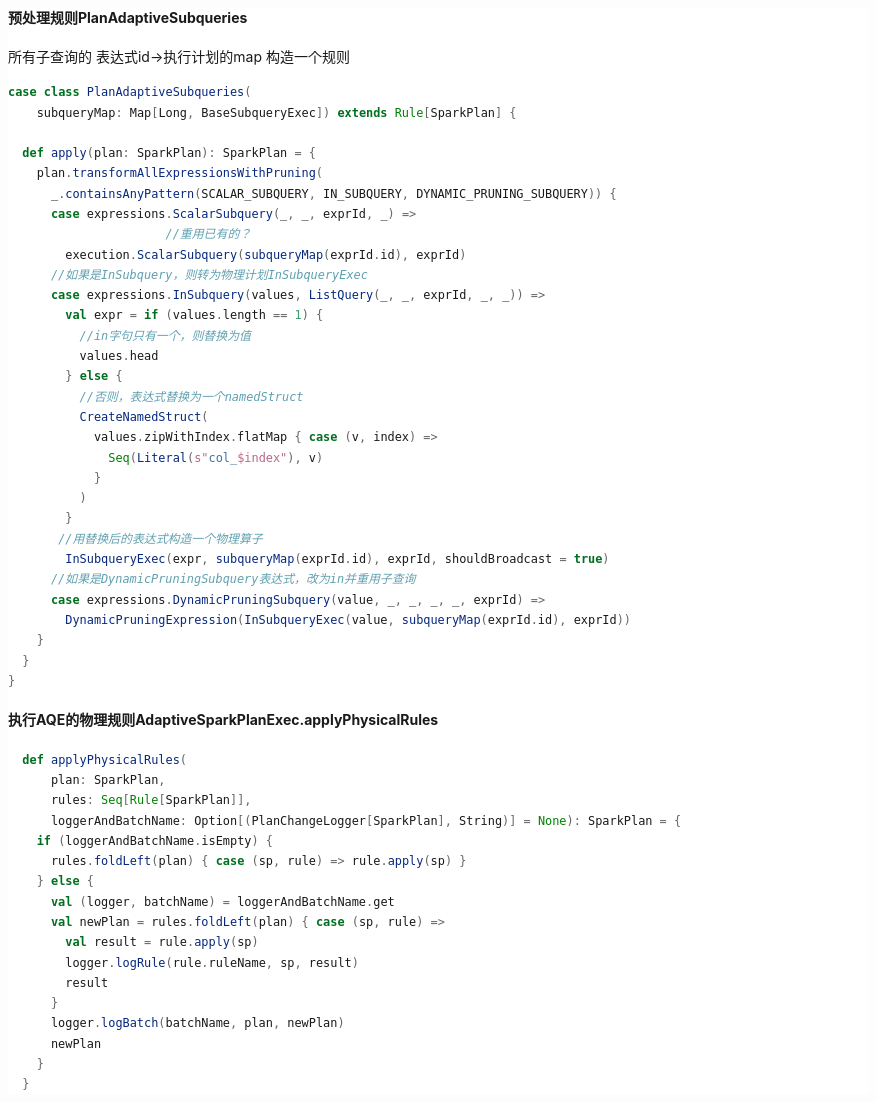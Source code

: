 

#### 预处理规则PlanAdaptiveSubqueries

所有子查询的 表达式id->执行计划的map 构造一个规则

```scala
case class PlanAdaptiveSubqueries(
    subqueryMap: Map[Long, BaseSubqueryExec]) extends Rule[SparkPlan] {

  def apply(plan: SparkPlan): SparkPlan = {
    plan.transformAllExpressionsWithPruning(
      _.containsAnyPattern(SCALAR_SUBQUERY, IN_SUBQUERY, DYNAMIC_PRUNING_SUBQUERY)) {
      case expressions.ScalarSubquery(_, _, exprId, _) =>
 				      //重用已有的？
        execution.ScalarSubquery(subqueryMap(exprId.id), exprId)
      //如果是InSubquery，则转为物理计划InSubqueryExec
      case expressions.InSubquery(values, ListQuery(_, _, exprId, _, _)) =>
        val expr = if (values.length == 1) {
          //in字句只有一个，则替换为值
          values.head
        } else {
          //否则，表达式替换为一个namedStruct
          CreateNamedStruct(
            values.zipWithIndex.flatMap { case (v, index) =>
              Seq(Literal(s"col_$index"), v)
            }
          )
        }
       //用替换后的表达式构造一个物理算子
        InSubqueryExec(expr, subqueryMap(exprId.id), exprId, shouldBroadcast = true)
      //如果是DynamicPruningSubquery表达式，改为in并重用子查询
      case expressions.DynamicPruningSubquery(value, _, _, _, _, exprId) =>
        DynamicPruningExpression(InSubqueryExec(value, subqueryMap(exprId.id), exprId))
    }
  }
}
```



#### 执行AQE的物理规则AdaptiveSparkPlanExec.applyPhysicalRules

```scala
  def applyPhysicalRules(
      plan: SparkPlan,
      rules: Seq[Rule[SparkPlan]],
      loggerAndBatchName: Option[(PlanChangeLogger[SparkPlan], String)] = None): SparkPlan = {
    if (loggerAndBatchName.isEmpty) {
      rules.foldLeft(plan) { case (sp, rule) => rule.apply(sp) }
    } else {
      val (logger, batchName) = loggerAndBatchName.get
      val newPlan = rules.foldLeft(plan) { case (sp, rule) =>
        val result = rule.apply(sp)
        logger.logRule(rule.ruleName, sp, result)
        result
      }
      logger.logBatch(batchName, plan, newPlan)
      newPlan
    }
  }
```
